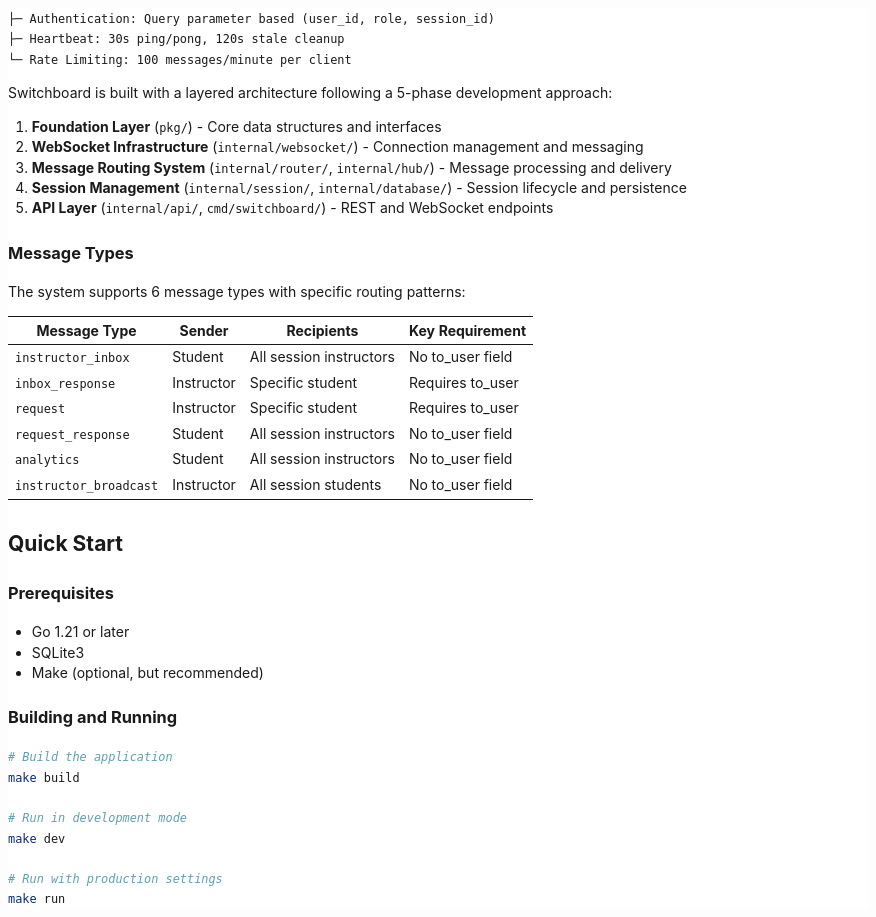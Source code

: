 ```
├─ Authentication: Query parameter based (user_id, role, session_id)
├─ Heartbeat: 30s ping/pong, 120s stale cleanup
└─ Rate Limiting: 100 messages/minute per client
```

Switchboard is built with a layered architecture following a 5-phase development approach:

1. **Foundation Layer** (`pkg/`) - Core data structures and interfaces
2. **WebSocket Infrastructure** (`internal/websocket/`) - Connection management and messaging
3. **Message Routing System** (`internal/router/`, `internal/hub/`) - Message processing and delivery
4. **Session Management** (`internal/session/`, `internal/database/`) - Session lifecycle and persistence
5. **API Layer** (`internal/api/`, `cmd/switchboard/`) - REST and WebSocket endpoints

### Message Types

The system supports 6 message types with specific routing patterns:

| Message Type | Sender | Recipients | Key Requirement |
|-------------|--------|------------|-----------------|
| `instructor_inbox` | Student | All session instructors | No to_user field |
| `inbox_response` | Instructor | Specific student | Requires to_user |
| `request` | Instructor | Specific student | Requires to_user |
| `request_response` | Student | All session instructors | No to_user field |
| `analytics` | Student | All session instructors | No to_user field |
| `instructor_broadcast` | Instructor | All session students | No to_user field |

## Quick Start

### Prerequisites

- Go 1.21 or later
- SQLite3
- Make (optional, but recommended)

### Building and Running

```bash
# Build the application
make build

# Run in development mode
make dev

# Run with production settings
make run
```
